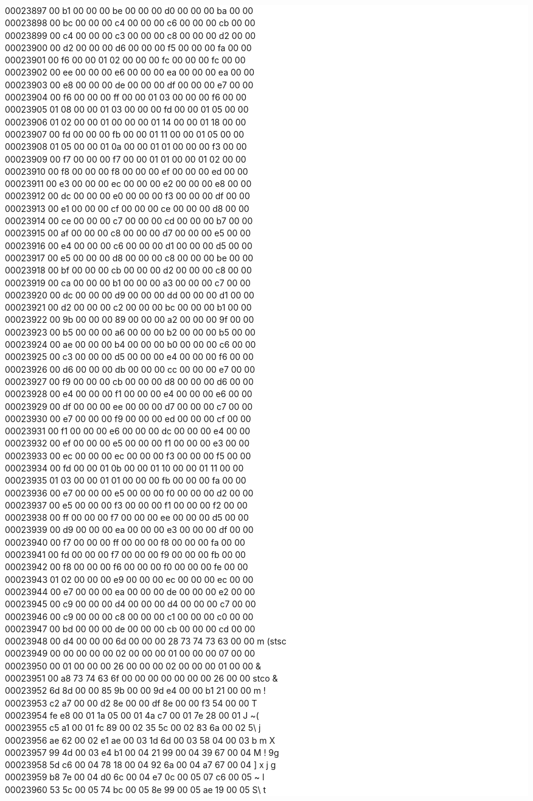 00023897    00 b1 00 00 00 be 00 00  00 d0 00 00 00 ba 00 00                    
00023898    00 bc 00 00 00 c4 00 00  00 c6 00 00 00 cb 00 00                    
00023899    00 c4 00 00 00 c3 00 00  00 c8 00 00 00 d2 00 00                    
00023900    00 d2 00 00 00 d6 00 00  00 f5 00 00 00 fa 00 00                    
00023901    00 f6 00 00 01 02 00 00  00 fc 00 00 00 fc 00 00                    
00023902    00 ee 00 00 00 e6 00 00  00 ea 00 00 00 ea 00 00                    
00023903    00 e8 00 00 00 de 00 00  00 df 00 00 00 e7 00 00                    
00023904    00 f6 00 00 00 ff 00 00  01 03 00 00 00 f6 00 00                    
00023905    01 08 00 00 01 03 00 00  00 fd 00 00 01 05 00 00                    
00023906    01 02 00 00 01 00 00 00  01 14 00 00 01 18 00 00                    
00023907    00 fd 00 00 00 fb 00 00  01 11 00 00 01 05 00 00                    
00023908    01 05 00 00 01 0a 00 00  01 01 00 00 00 f3 00 00                    
00023909    00 f7 00 00 00 f7 00 00  01 01 00 00 01 02 00 00                    
00023910    00 f8 00 00 00 f8 00 00  00 ef 00 00 00 ed 00 00                    
00023911    00 e3 00 00 00 ec 00 00  00 e2 00 00 00 e8 00 00                    
00023912    00 dc 00 00 00 e0 00 00  00 f3 00 00 00 df 00 00                    
00023913    00 e1 00 00 00 cf 00 00  00 ce 00 00 00 d8 00 00                    
00023914    00 ce 00 00 00 c7 00 00  00 cd 00 00 00 b7 00 00                    
00023915    00 af 00 00 00 c8 00 00  00 d7 00 00 00 e5 00 00                    
00023916    00 e4 00 00 00 c6 00 00  00 d1 00 00 00 d5 00 00                    
00023917    00 e5 00 00 00 d8 00 00  00 c8 00 00 00 be 00 00                    
00023918    00 bf 00 00 00 cb 00 00  00 d2 00 00 00 c8 00 00                    
00023919    00 ca 00 00 00 b1 00 00  00 a3 00 00 00 c7 00 00                    
00023920    00 dc 00 00 00 d9 00 00  00 dd 00 00 00 d1 00 00                    
00023921    00 d2 00 00 00 c2 00 00  00 bc 00 00 00 b1 00 00                    
00023922    00 9b 00 00 00 89 00 00  00 a2 00 00 00 9f 00 00                    
00023923    00 b5 00 00 00 a6 00 00  00 b2 00 00 00 b5 00 00                    
00023924    00 ae 00 00 00 b4 00 00  00 b0 00 00 00 c6 00 00                    
00023925    00 c3 00 00 00 d5 00 00  00 e4 00 00 00 f6 00 00                    
00023926    00 d6 00 00 00 db 00 00  00 cc 00 00 00 e7 00 00                    
00023927    00 f9 00 00 00 cb 00 00  00 d8 00 00 00 d6 00 00                    
00023928    00 e4 00 00 00 f1 00 00  00 e4 00 00 00 e6 00 00                    
00023929    00 df 00 00 00 ee 00 00  00 d7 00 00 00 c7 00 00                    
00023930    00 e7 00 00 00 f9 00 00  00 ed 00 00 00 cf 00 00                    
00023931    00 f1 00 00 00 e6 00 00  00 dc 00 00 00 e4 00 00                    
00023932    00 ef 00 00 00 e5 00 00  00 f1 00 00 00 e3 00 00                    
00023933    00 ec 00 00 00 ec 00 00  00 f3 00 00 00 f5 00 00                    
00023934    00 fd 00 00 01 0b 00 00  01 10 00 00 01 11 00 00                    
00023935    01 03 00 00 01 01 00 00  00 fb 00 00 00 fa 00 00                    
00023936    00 e7 00 00 00 e5 00 00  00 f0 00 00 00 d2 00 00                    
00023937    00 e5 00 00 00 f3 00 00  00 f1 00 00 00 f2 00 00                    
00023938    00 ff 00 00 00 f7 00 00  00 ee 00 00 00 d5 00 00                    
00023939    00 d9 00 00 00 ea 00 00  00 e3 00 00 00 df 00 00                    
00023940    00 f7 00 00 00 ff 00 00  00 f8 00 00 00 fa 00 00                    
00023941    00 fd 00 00 00 f7 00 00  00 f9 00 00 00 fb 00 00                    
00023942    00 f8 00 00 00 f6 00 00  00 f0 00 00 00 fe 00 00                    
00023943    01 02 00 00 00 e9 00 00  00 ec 00 00 00 ec 00 00                    
00023944    00 e7 00 00 00 ea 00 00  00 de 00 00 00 e2 00 00                    
00023945    00 c9 00 00 00 d4 00 00  00 d4 00 00 00 c7 00 00                    
00023946    00 c9 00 00 00 c8 00 00  00 c1 00 00 00 c0 00 00                    
00023947    00 bd 00 00 00 de 00 00  00 cb 00 00 00 cd 00 00                    
00023948    00 d4 00 00 00 6d 00 00  00 28 73 74 73 63 00 00         m   (stsc  
00023949    00 00 00 00 00 02 00 00  00 01 00 00 00 07 00 00                    
00023950    00 01 00 00 00 26 00 00  00 02 00 00 00 01 00 00         &          
00023951    00 a8 73 74 63 6f 00 00  00 00 00 00 00 26 00 00      stco       &  
00023952    6d 8d 00 00 85 9b 00 00  9d e4 00 00 b1 21 00 00    m            !  
00023953    c2 a7 00 00 d2 8e 00 00  df 8e 00 00 f3 54 00 00                 T  
00023954    fe e8 00 01 1a 05 00 01  4a c7 00 01 7e 28 00 01            J   ~(  
00023955    c5 a1 00 01 fc 89 00 02  35 5c 00 02 83 6a 00 02            5\   j  
00023956    ae 62 00 02 e1 ae 00 03  1d 6d 00 03 58 04 00 03     b       m  X   
00023957    99 4d 00 03 e4 b1 00 04  21 99 00 04 39 67 00 04     M      !   9g  
00023958    5d c6 00 04 78 18 00 04  92 6a 00 04 a7 67 00 04    ]   x    j   g  
00023959    b8 7e 00 04 d0 6c 00 04  e7 0c 00 05 07 c6 00 05     ~   l          
00023960    53 5c 00 05 74 bc 00 05  8e 99 00 05 ae 19 00 05    S\  t           